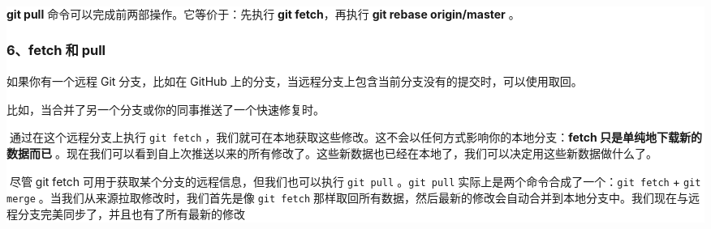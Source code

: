 **git pull** 命令可以完成前两部操作。它等价于：先执行 **git fetch**，再执行 **git rebase origin/master** 。



### 6、fetch 和 pull

如果你有一个远程 Git 分支，比如在 GitHub 上的分支，当远程分支上包含当前分支没有的提交时，可以使用取回。

比如，当合并了另一个分支或你的同事推送了一个快速修复时。

​	通过在这个远程分支上执行 `git fetch` ，我们就可在本地获取这些修改。这不会以任何方式影响你的本地分支：**fetch 只是单纯地下载新的数据而已** 。现在我们可以看到自上次推送以来的所有修改了。这些新数据也已经在本地了，我们可以决定用这些新数据做什么了。

​	尽管 git fetch 可用于获取某个分支的远程信息，但我们也可以执行 `git pull` 。`git pull` 实际上是两个命令合成了一个：`git fetch` + `git merge` 。当我们从来源拉取修改时，我们首先是像 `git fetch` 那样取回所有数据，然后最新的修改会自动合并到本地分支中。我们现在与远程分支完美同步了，并且也有了所有最新的修改
